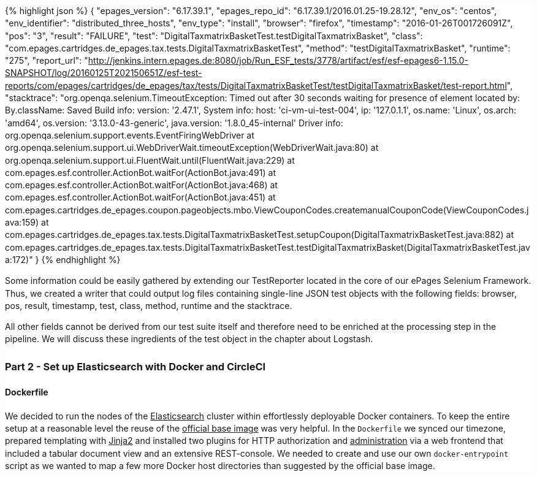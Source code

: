 {% highlight json %}
{
    "epages_version": "6.17.39.1",
    "epages_repo_id": "6.17.39.1/2016.01.25-19.28.12",
    "env_os": "centos",
    "env_identifier": "distributed_three_hosts",
    "env_type": "install",
    "browser": "firefox",
    "timestamp": "2016-01-26T001726091Z",
    "pos": "3",
    "result": "FAILURE",
    "test": "DigitalTaxmatrixBasketTest.testDigitalTaxmatrixBasket",
    "class": "com.epages.cartridges.de_epages.tax.tests.DigitalTaxmatrixBasketTest",
    "method": "testDigitalTaxmatrixBasket",
    "runtime": "275",
    "report_url": "http://jenkins.intern.epages.de:8080/job/Run_ESF_tests/3778/artifact/esf/esf-epages6-1.15.0-SNAPSHOT/log/20160125T202150651Z/esf-test-reports/com/epages/cartridges/de_epages/tax/tests/DigitalTaxmatrixBasketTest/testDigitalTaxmatrixBasket/test-report.html",
    "stacktrace": "org.openqa.selenium.TimeoutException: Timed out after 30 seconds waiting for presence of element located by: By.className: Saved Build info: version: '2.47.1', System info: host: 'ci-vm-ui-test-004', ip: '127.0.1.1', os.name: 'Linux', os.arch: 'amd64', os.version: '3.13.0-43-generic', java.version: '1.8.0_45-internal' Driver info: org.openqa.selenium.support.events.EventFiringWebDriver at org.openqa.selenium.support.ui.WebDriverWait.timeoutException(WebDriverWait.java:80) at org.openqa.selenium.support.ui.FluentWait.until(FluentWait.java:229) at com.epages.esf.controller.ActionBot.waitFor(ActionBot.java:491) at com.epages.esf.controller.ActionBot.waitFor(ActionBot.java:468) at com.epages.esf.controller.ActionBot.waitFor(ActionBot.java:451) at com.epages.cartridges.de_epages.coupon.pageobjects.mbo.ViewCouponCodes.createmanualCouponCode(ViewCouponCodes.java:159) at com.epages.cartridges.de_epages.tax.tests.DigitalTaxmatrixBasketTest.setupCoupon(DigitalTaxmatrixBasketTest.java:882) at com.epages.cartridges.de_epages.tax.tests.DigitalTaxmatrixBasketTest.testDigitalTaxmatrixBasket(DigitalTaxmatrixBasketTest.java:172)"
}
{% endhighlight %}

Some information could be easily gathered by extending our TestReporter located in the core of our ePages Selenium Framework. Thus, we created a writer that could output log files containing single-line JSON test objects with the following fields: browser, pos, result, timestamp, test, class, method, runtime and the stacktrace.

All other fields cannot be derived from our test suite itself and therefore need to be enriched at the processing step in the pipeline. We will discuss these ingredients of the test object in the chapter about Logstash.

### Part 2 - Set up Elasticsearch with Docker and CircleCI

#### Dockerfile

We decided to run the nodes of the [Elasticsearch](https://www.elastic.co/products/elasticsearch) cluster within effortlessly deployable Docker containers. To keep the entire setup at a reasonable level the reuse of the [official base image](https://hub.docker.com/_/elasticsearch/) was very helpful. In the `Dockerfile` we synced our timezone, prepared templating with [Jinja2](http://jinja.pocoo.org/docs/dev/) and installed two plugins for HTTP authorization and [administration](https://github.com/mobz/elasticsearch-head) via a web frontend that included a tabular document view and an extensive REST-console. We needed to create and use our own `docker-entrypoint` script as we wanted to map a few more Docker host directories than suggested by the official base image.
